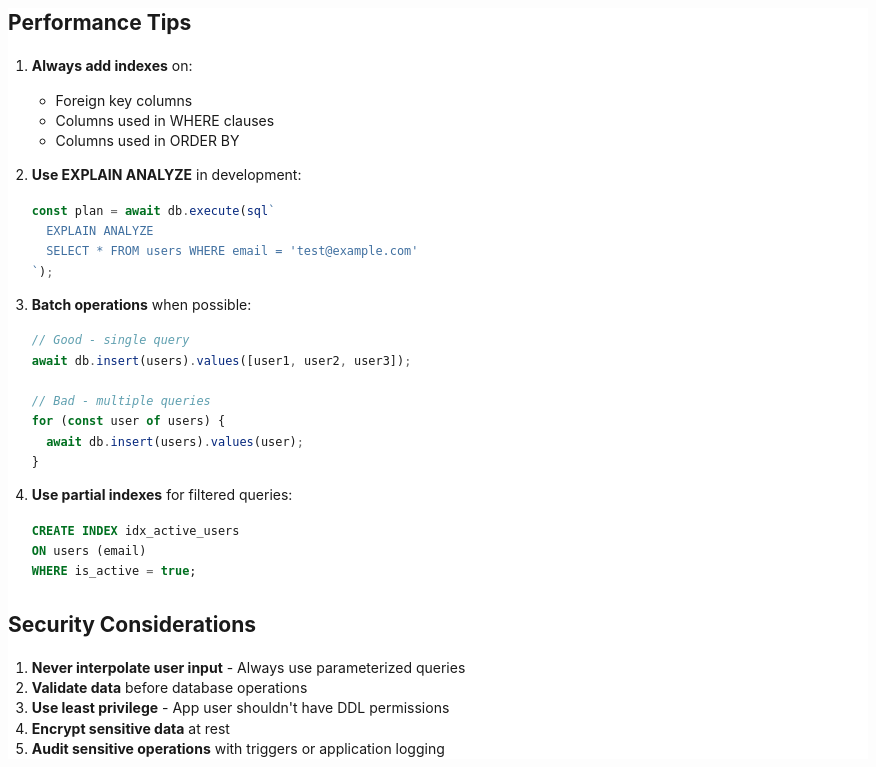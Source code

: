 ## Performance Tips

1. **Always add indexes** on:
   - Foreign key columns
   - Columns used in WHERE clauses
   - Columns used in ORDER BY

2. **Use EXPLAIN ANALYZE** in development:
   ```typescript
   const plan = await db.execute(sql`
     EXPLAIN ANALYZE 
     SELECT * FROM users WHERE email = 'test@example.com'
   `);
   ```

3. **Batch operations** when possible:
   ```typescript
   // Good - single query
   await db.insert(users).values([user1, user2, user3]);
   
   // Bad - multiple queries
   for (const user of users) {
     await db.insert(users).values(user);
   }
   ```

4. **Use partial indexes** for filtered queries:
   ```sql
   CREATE INDEX idx_active_users 
   ON users (email) 
   WHERE is_active = true;
   ```

## Security Considerations

1. **Never interpolate user input** - Always use parameterized queries
2. **Validate data** before database operations
3. **Use least privilege** - App user shouldn't have DDL permissions
4. **Encrypt sensitive data** at rest
5. **Audit sensitive operations** with triggers or application logging
